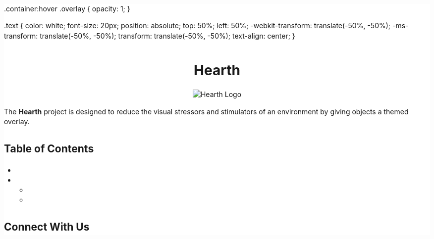 .container:hover .overlay {
  opacity: 1;
}

.text {
  color: white;
  font-size: 20px;
  position: absolute;
  top: 50%;
  left: 50%;
  -webkit-transform: translate(-50%, -50%);
  -ms-transform: translate(-50%, -50%);
  transform: translate(-50%, -50%);
  text-align: center;
}
</style>

<style>
        a:link {
            color: white; /* Unvisited link */
        }
        a:visited {
            color: white; /* Visited link */
        }
        a:hover {
            color: orange; /* Mouse over link */
        }
        a:active {
            color: red; /* Clicked link */
        }
    </style>

<center>

# Hearth


![Hearth Logo](./img/HearthLogo%20-%20PixelArt.png)

</center>

The **Hearth** project is designed to reduce the visual stressors and stimulators of an environment by giving objects a themed overlay.

## Table of Contents
- [Backup](#backup)
- [Hearth](#hearth)
  - [Table of Contents](#table-of-contents)
  - [Connect With Us](#connect-with-us)


## Connect With Us
